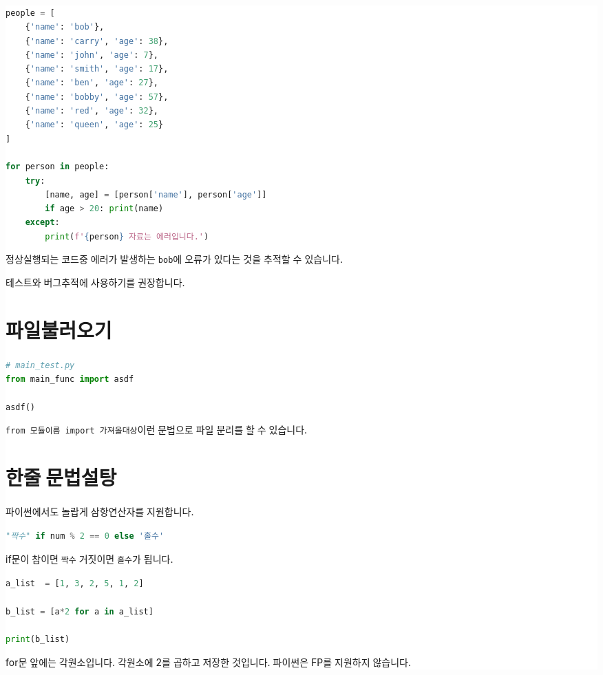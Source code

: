 ```py
people = [
    {'name': 'bob'},
    {'name': 'carry', 'age': 38},
    {'name': 'john', 'age': 7},
    {'name': 'smith', 'age': 17},
    {'name': 'ben', 'age': 27},
    {'name': 'bobby', 'age': 57},
    {'name': 'red', 'age': 32},
    {'name': 'queen', 'age': 25}
]

for person in people:
    try:
        [name, age] = [person['name'], person['age']]
        if age > 20: print(name)
    except:
        print(f'{person} 자료는 에러입니다.')
```

정상실행되는 코드중 에러가 발생하는 `bob`에 오류가 있다는 것을 추적할 수 있습니다.

테스트와 버그추적에 사용하기를 권장합니다.

# 파일불러오기

```py
# main_test.py
from main_func import asdf

asdf()
```

`from 모듈이름 import 가져올대상`이런 문법으로 파일 분리를 할 수 있습니다.

# 한줄 문법설탕

파이썬에서도 놀랍게 삼항연산자를 지원합니다.

```py
"짝수" if num % 2 == 0 else '홀수'
```

if문이 참이면 `짝수` 거짓이면 `홀수`가 됩니다.

```py
a_list  = [1, 3, 2, 5, 1, 2]

b_list = [a*2 for a in a_list]

print(b_list)
```

for문 앞에는 각원소입니다. 각원소에 2를 곱하고 저장한 것입니다. 파이썬은 FP를 지원하지 않습니다.
